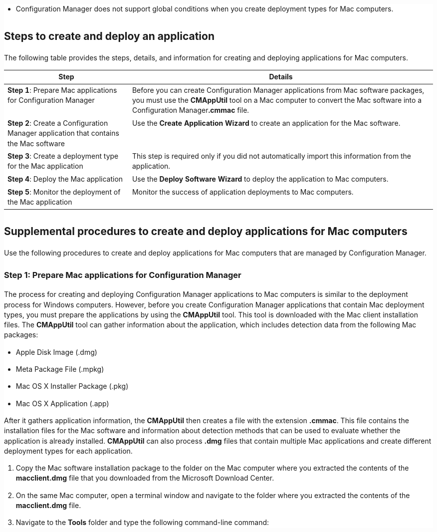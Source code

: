 -   Configuration Manager does not support global conditions when you create deployment types for Mac computers.  

## Steps to create and deploy an application  
 The following table provides the steps, details, and information for creating and deploying applications for Mac computers.  


|                                         Step                                          |                                                                                                             Details                                                                                                              |
|---------------------------------------------------------------------------------------|----------------------------------------------------------------------------------------------------------------------------------------------------------------------------------------------------------------------------------|
|            **Step 1**: Prepare Mac applications for Configuration Manager             | Before you can create Configuration Manager applications from Mac software packages, you must use the **CMAppUtil** tool on a Mac computer to convert the Mac software into a Configuration Manager<strong>.cmmac</strong> file. |
| **Step 2**: Create a Configuration Manager application that contains the Mac software |                                                                       Use the **Create Application Wizard** to create an application for the Mac software.                                                                       |
|             **Step 3**: Create a deployment type for the Mac application              |                                                              This step is required only if you did not automatically import this information from the application.                                                               |
|                        **Step 4**: Deploy the Mac application                         |                                                                          Use the **Deploy Software Wizard** to deploy the application to Mac computers.                                                                          |
|               **Step 5**: Monitor the deployment of the Mac application               |                                                                                 Monitor the success of application deployments to Mac computers.                                                                                 |

## Supplemental procedures to create and deploy applications for Mac computers  
 Use the following procedures to create and deploy applications for Mac computers that are managed by Configuration Manager.  

###  Step 1: Prepare Mac applications for Configuration Manager  
 The process for creating and deploying Configuration Manager applications to Mac computers is similar to the deployment process for Windows computers. However, before you create Configuration Manager applications that contain Mac deployment types, you must prepare the applications by using the **CMAppUtil** tool. This tool is downloaded with the Mac client installation files. The **CMAppUtil** tool can gather information about the application, which includes detection data from the following Mac packages:  

-   Apple Disk Image (.dmg)  

-   Meta Package File (.mpkg)  

-   Mac OS X Installer Package (.pkg)  

-   Mac OS X Application (.app)  

After it gathers application information, the **CMAppUtil** then creates a file with the extension **.cmmac**. This file contains the installation files for the Mac software and information about detection methods that can be used to evaluate whether the application is already installed. **CMAppUtil** can also process **.dmg** files that contain multiple Mac applications and create different deployment types for each application.  

1.  Copy the Mac software installation package to the folder on the Mac computer where you extracted the contents of the **macclient.dmg** file that you downloaded from the Microsoft Download Center.  

2.  On the same Mac computer, open a terminal window and navigate to the folder where you extracted the contents of the **macclient.dmg** file.  

3.  Navigate to the **Tools** folder and type the following command-line command:  
